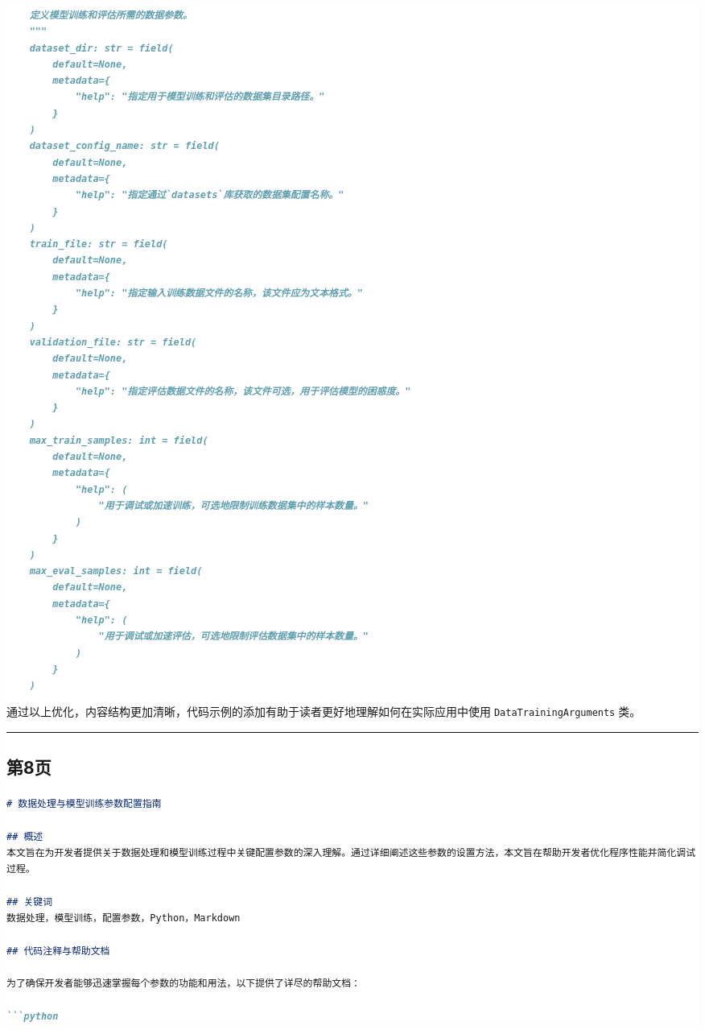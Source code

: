 ```markdown
    定义模型训练和评估所需的数据参数。
    """
    dataset_dir: str = field(
        default=None,
        metadata={
            "help": "指定用于模型训练和评估的数据集目录路径。"
        }
    )
    dataset_config_name: str = field(
        default=None,
        metadata={
            "help": "指定通过`datasets`库获取的数据集配置名称。"
        }
    )
    train_file: str = field(
        default=None,
        metadata={
            "help": "指定输入训练数据文件的名称，该文件应为文本格式。"
        }
    )
    validation_file: str = field(
        default=None,
        metadata={
            "help": "指定评估数据文件的名称，该文件可选，用于评估模型的困惑度。"
        }
    )
    max_train_samples: int = field(
        default=None,
        metadata={
            "help": (
                "用于调试或加速训练，可选地限制训练数据集中的样本数量。"
            )
        }
    )
    max_eval_samples: int = field(
        default=None,
        metadata={
            "help": (
                "用于调试或加速评估，可选地限制评估数据集中的样本数量。"
            )
        }
    )
```

通过以上优化，内容结构更加清晰，代码示例的添加有助于读者更好地理解如何在实际应用中使用 `DataTrainingArguments` 类。

---
## 第8页

```markdown
# 数据处理与模型训练参数配置指南

## 概述
本文旨在为开发者提供关于数据处理和模型训练过程中关键配置参数的深入理解。通过详细阐述这些参数的设置方法，本文旨在帮助开发者优化程序性能并简化调试过程。

## 关键词
数据处理，模型训练，配置参数，Python，Markdown

## 代码注释与帮助文档

为了确保开发者能够迅速掌握每个参数的功能和用法，以下提供了详尽的帮助文档：

```python
```